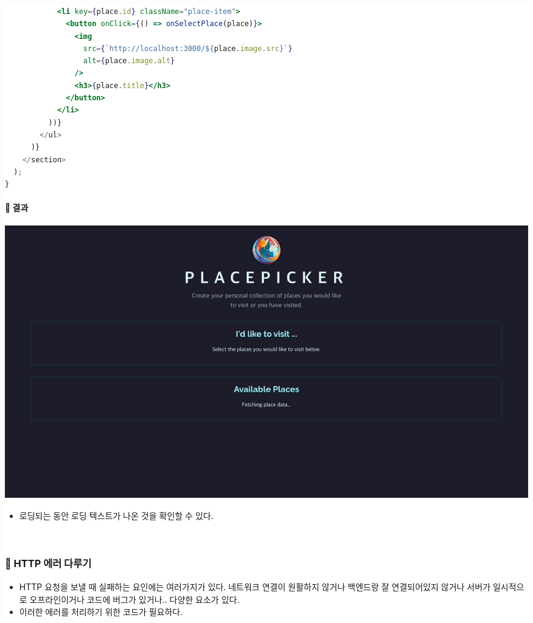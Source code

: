 ```jsx
            <li key={place.id} className="place-item">
              <button onClick={() => onSelectPlace(place)}>
                <img
                  src={`http://localhost:3000/${place.image.src}`}
                  alt={place.image.alt}
                />
                <h3>{place.title}</h3>
              </button>
            </li>
          ))}
        </ul>
      )}
    </section>
  );
}
```

#### 💎 결과

![로딩](./src/assets/loading.gif)

- 로딩되는 동안 로딩 텍스트가 나온 것을 확인할 수 있다.

<br>

### 📖 HTTP 에러 다루기

- HTTP 요청을 보낼 때 실패하는 요인에는 여러가지가 있다. 네트워크 연결이 원활하지 않거나 백엔드랑 잘 연결되어있지 않거나 서버가 일시적으로 오프라인이거나 코드에 버그가 있거나.. 다양한 요소가 있다.
- 이러한 에러를 처리하기 위한 코드가 필요하다.
